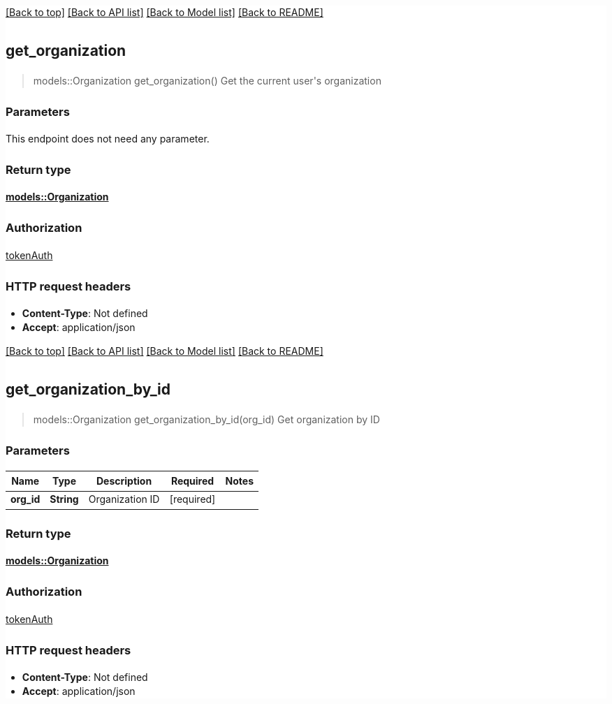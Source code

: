 [[Back to top]](#) [[Back to API list]](../README.md#documentation-for-api-endpoints) [[Back to Model list]](../README.md#documentation-for-models) [[Back to README]](../README.md)


## get_organization

> models::Organization get_organization()
Get the current user's organization

### Parameters

This endpoint does not need any parameter.

### Return type

[**models::Organization**](Organization.md)

### Authorization

[tokenAuth](../README.md#tokenAuth)

### HTTP request headers

- **Content-Type**: Not defined
- **Accept**: application/json

[[Back to top]](#) [[Back to API list]](../README.md#documentation-for-api-endpoints) [[Back to Model list]](../README.md#documentation-for-models) [[Back to README]](../README.md)


## get_organization_by_id

> models::Organization get_organization_by_id(org_id)
Get organization by ID

### Parameters


Name | Type | Description  | Required | Notes
------------- | ------------- | ------------- | ------------- | -------------
**org_id** | **String** | Organization ID | [required] |

### Return type

[**models::Organization**](Organization.md)

### Authorization

[tokenAuth](../README.md#tokenAuth)

### HTTP request headers

- **Content-Type**: Not defined
- **Accept**: application/json

